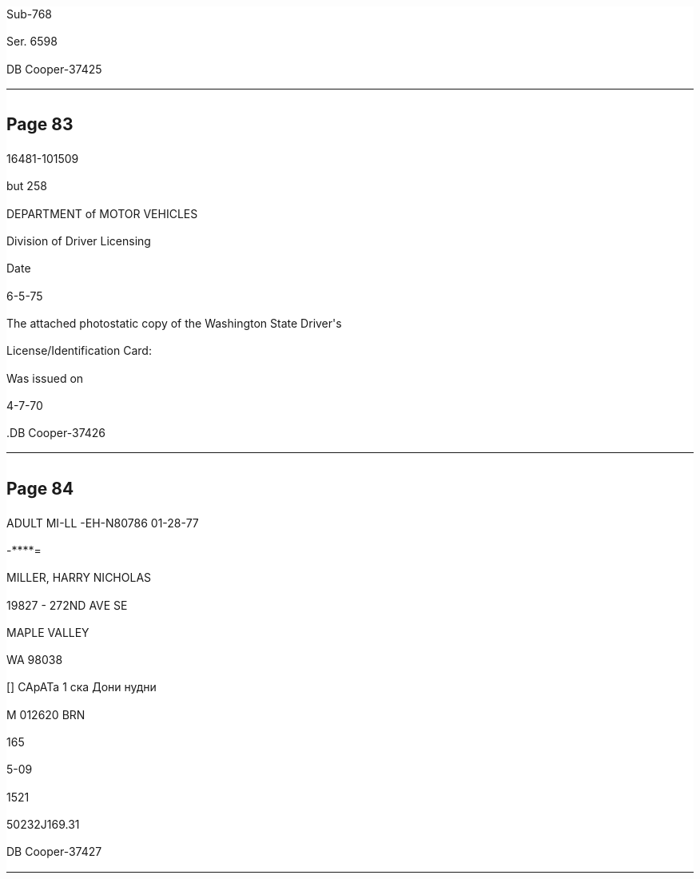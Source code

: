 Sub-768

Ser. 6598

DB Cooper-37425

---

## Page 83

16481-101509

but 258

DEPARTMENT of MOTOR VEHICLES

Division of Driver Licensing

Date

6-5-75

The attached photostatic copy of the Washington State Driver's

License/Identification Card:

Was issued on

4-7-70

.DB Cooper-37426

---

## Page 84

ADULT MI-LL -EH-N80786 01-28-77

-****=

MILLER, HARRY NICHOLAS

19827 - 272ND AVE SE

MAPLE VALLEY

WA 98038

[] САрАТа 1 ска Дони нудни

M 012620 BRN

165

5-09

1521

50232J169.31

DB Cooper-37427

---